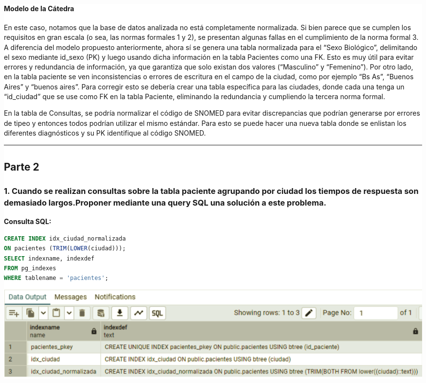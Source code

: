 #### Modelo de la Cátedra

En este caso, notamos que la base de datos analizada no está completamente 
normalizada. Si bien parece que se cumplen los requisitos en gran escala 
(o sea, las normas formales 1 y 2), se presentan algunas fallas en el 
cumplimiento de la norma formal 3. A diferencia del modelo propuesto 
anteriormente, ahora sí se genera una tabla normalizada para el “Sexo 
Biológico”, delimitando el sexo mediante id_sexo (PK) y luego usando dicha 
información en la tabla Pacientes como una FK. Esto es muy útil para 
evitar errores y redundancia de información, ya que garantiza que solo 
existan dos valores (“Masculino” y “Femenino”). Por otro lado, en la tabla 
paciente se ven inconsistencias o errores de escritura en el campo de la 
ciudad, como por ejemplo “Bs As”, “Buenos Aires” y “buenos aires”. Para 
corregir esto se debería crear una tabla específica para las ciudades, 
donde cada una tenga un “id_ciudad” que se use como FK en la tabla 
Paciente, eliminando la redundancia y cumpliendo la tercera norma formal.

En la tabla de Consultas, se podría normalizar el código de SNOMED para 
evitar discrepancias que podrían generarse por errores de tipeo y entonces 
todos podrían utilizar el mismo estándar. Para esto se puede hacer una 
nueva tabla donde se enlistan los diferentes diagnósticos y su PK 
identifique al código SNOMED.

---

## Parte 2

### 1. Cuando se realizan consultas sobre la tabla paciente agrupando por ciudad los tiempos de respuesta son demasiado largos.Proponer mediante una query SQL una solución a este problema.

**Consulta SQL:**

```sql
CREATE INDEX idx_ciudad_normalizada
ON pacientes (TRIM(LOWER(ciudad)));
SELECT indexname, indexdef
FROM pg_indexes
WHERE tablename = 'pacientes';
```
![Resultado Consulta 1](images/2-1.png)
